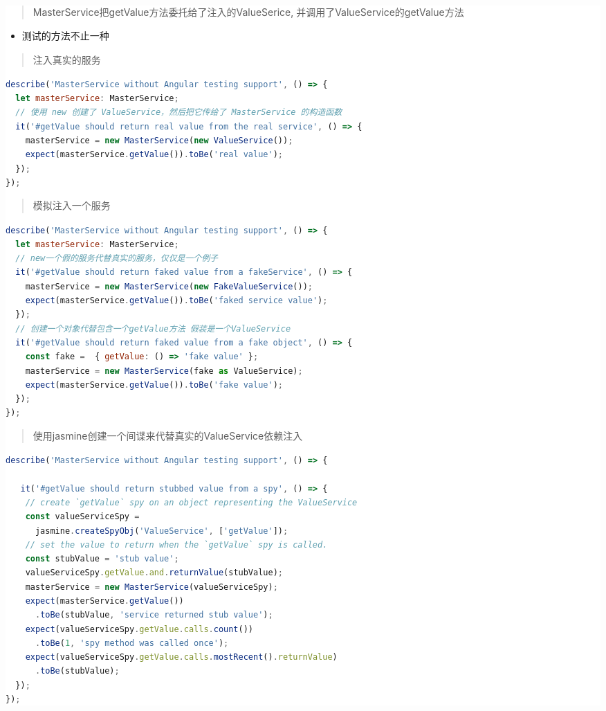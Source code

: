 > MasterService把getValue方法委托给了注入的ValueSerice, 并调用了ValueService的getValue方法
- 测试的方法不止一种

> 注入真实的服务

```javascript
describe('MasterService without Angular testing support', () => {
  let masterService: MasterService;
  // 使用 new 创建了 ValueService，然后把它传给了 MasterService 的构造函数
  it('#getValue should return real value from the real service', () => {
    masterService = new MasterService(new ValueService());
    expect(masterService.getValue()).toBe('real value');
  });
});
```

> 模拟注入一个服务

```javascript
describe('MasterService without Angular testing support', () => {
  let masterService: MasterService;
  // new一个假的服务代替真实的服务，仅仅是一个例子
  it('#getValue should return faked value from a fakeService', () => {
    masterService = new MasterService(new FakeValueService());
    expect(masterService.getValue()).toBe('faked service value');
  });
  // 创建一个对象代替包含一个getValue方法 假装是一个ValueService
  it('#getValue should return faked value from a fake object', () => {
    const fake =  { getValue: () => 'fake value' };
    masterService = new MasterService(fake as ValueService);
    expect(masterService.getValue()).toBe('fake value');
  });
});
```

> 使用jasmine创建一个间谍来代替真实的ValueService依赖注入

```javascript
describe('MasterService without Angular testing support', () => {

   it('#getValue should return stubbed value from a spy', () => {
    // create `getValue` spy on an object representing the ValueService
    const valueServiceSpy =
      jasmine.createSpyObj('ValueService', ['getValue']);
    // set the value to return when the `getValue` spy is called.
    const stubValue = 'stub value';
    valueServiceSpy.getValue.and.returnValue(stubValue);
    masterService = new MasterService(valueServiceSpy);
    expect(masterService.getValue())
      .toBe(stubValue, 'service returned stub value');
    expect(valueServiceSpy.getValue.calls.count())
      .toBe(1, 'spy method was called once');
    expect(valueServiceSpy.getValue.calls.mostRecent().returnValue)
      .toBe(stubValue);
  });
});
```
